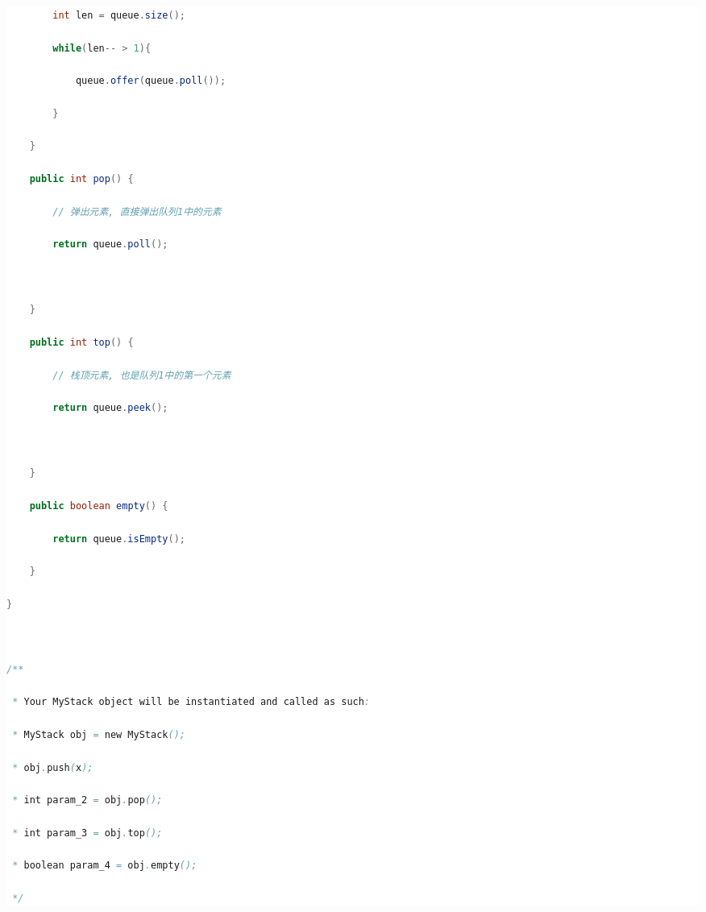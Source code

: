 ```java
        int len = queue.size();

        while(len-- > 1){

            queue.offer(queue.poll());

        }

    }

    public int pop() {

        // 弹出元素, 直接弹出队列1中的元素

        return queue.poll();

  

    }

    public int top() {

        // 栈顶元素, 也是队列1中的第一个元素

        return queue.peek();

  

    }

    public boolean empty() {

        return queue.isEmpty();

    }

}

  

/**

 * Your MyStack object will be instantiated and called as such:

 * MyStack obj = new MyStack();

 * obj.push(x);

 * int param_2 = obj.pop();

 * int param_3 = obj.top();

 * boolean param_4 = obj.empty();

 */
```
